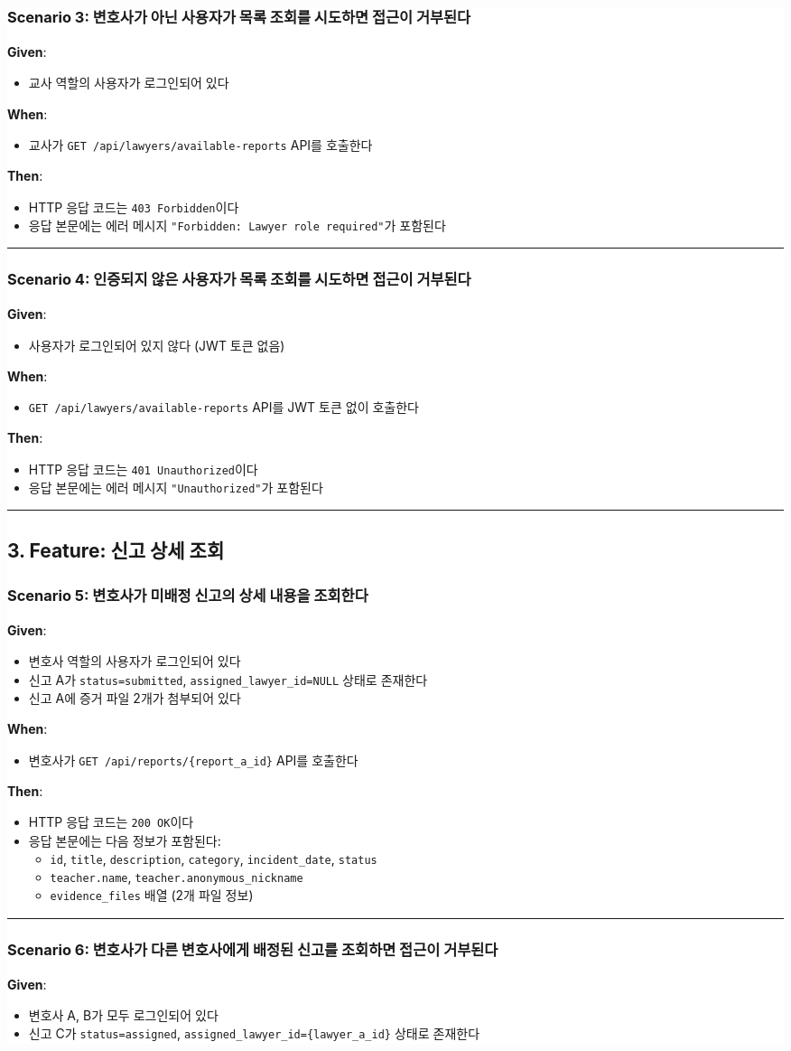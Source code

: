 
### Scenario 3: 변호사가 아닌 사용자가 목록 조회를 시도하면 접근이 거부된다

**Given**:
- 교사 역할의 사용자가 로그인되어 있다

**When**:
- 교사가 `GET /api/lawyers/available-reports` API를 호출한다

**Then**:
- HTTP 응답 코드는 `403 Forbidden`이다
- 응답 본문에는 에러 메시지 `"Forbidden: Lawyer role required"`가 포함된다

---

### Scenario 4: 인증되지 않은 사용자가 목록 조회를 시도하면 접근이 거부된다

**Given**:
- 사용자가 로그인되어 있지 않다 (JWT 토큰 없음)

**When**:
- `GET /api/lawyers/available-reports` API를 JWT 토큰 없이 호출한다

**Then**:
- HTTP 응답 코드는 `401 Unauthorized`이다
- 응답 본문에는 에러 메시지 `"Unauthorized"`가 포함된다

---

## 3. Feature: 신고 상세 조회

### Scenario 5: 변호사가 미배정 신고의 상세 내용을 조회한다

**Given**:
- 변호사 역할의 사용자가 로그인되어 있다
- 신고 A가 `status=submitted`, `assigned_lawyer_id=NULL` 상태로 존재한다
- 신고 A에 증거 파일 2개가 첨부되어 있다

**When**:
- 변호사가 `GET /api/reports/{report_a_id}` API를 호출한다

**Then**:
- HTTP 응답 코드는 `200 OK`이다
- 응답 본문에는 다음 정보가 포함된다:
  - `id`, `title`, `description`, `category`, `incident_date`, `status`
  - `teacher.name`, `teacher.anonymous_nickname`
  - `evidence_files` 배열 (2개 파일 정보)

---

### Scenario 6: 변호사가 다른 변호사에게 배정된 신고를 조회하면 접근이 거부된다

**Given**:
- 변호사 A, B가 모두 로그인되어 있다
- 신고 C가 `status=assigned`, `assigned_lawyer_id={lawyer_a_id}` 상태로 존재한다
